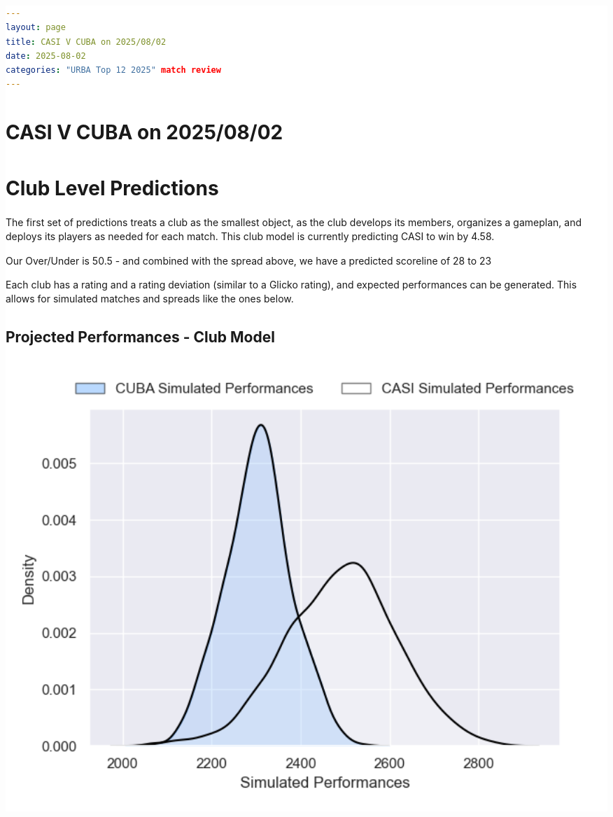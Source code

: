 ```yaml
---  
layout: page  
title: CASI V CUBA on 2025/08/02  
date: 2025-08-02  
categories: "URBA Top 12 2025" match review  
---
```

# CASI V CUBA on 2025/08/02

# Club Level Predictions


The first set of predictions treats a club as the smallest object, as the club develops its members, organizes a gameplan, and deploys its players as needed for each match. This club model is currently predicting CASI to win by 4.58.

Our Over/Under is 50.5 - and combined with the spread above, we have a predicted scoreline of 28 to 23

Each club has a rating and a rating deviation (similar to a Glicko rating), and expected performances can be generated. This allows for simulated matches and spreads like the ones below.
## Projected Performances - Club Model


<p float="left">
<img src="../comp_files/plots/2025-08-02-CASI_V_CUBA_performances.png" width="99%" />
</p>
